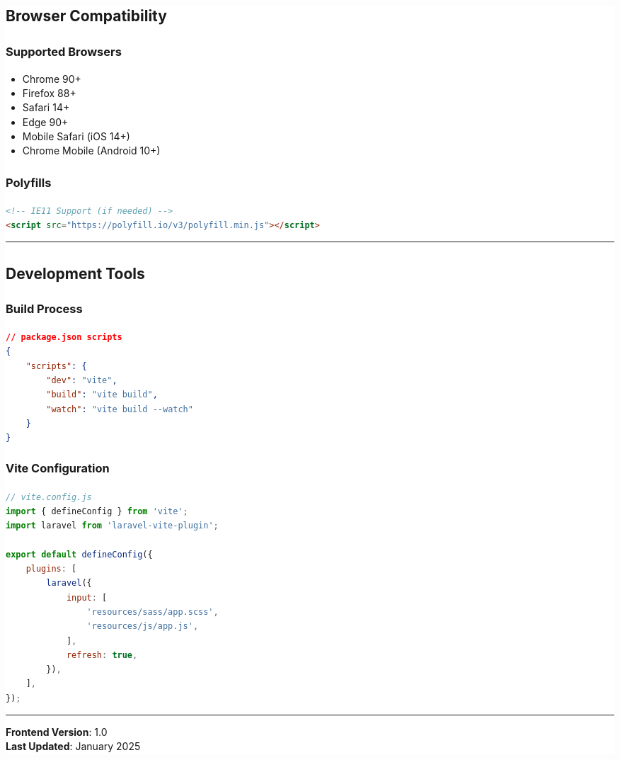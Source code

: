 ## Browser Compatibility

### Supported Browsers
- Chrome 90+
- Firefox 88+
- Safari 14+
- Edge 90+
- Mobile Safari (iOS 14+)
- Chrome Mobile (Android 10+)

### Polyfills
```html
<!-- IE11 Support (if needed) -->
<script src="https://polyfill.io/v3/polyfill.min.js"></script>
```

---

## Development Tools

### Build Process
```json
// package.json scripts
{
    "scripts": {
        "dev": "vite",
        "build": "vite build",
        "watch": "vite build --watch"
    }
}
```

### Vite Configuration
```javascript
// vite.config.js
import { defineConfig } from 'vite';
import laravel from 'laravel-vite-plugin';

export default defineConfig({
    plugins: [
        laravel({
            input: [
                'resources/sass/app.scss',
                'resources/js/app.js',
            ],
            refresh: true,
        }),
    ],
});
```

---

**Frontend Version**: 1.0  
**Last Updated**: January 2025